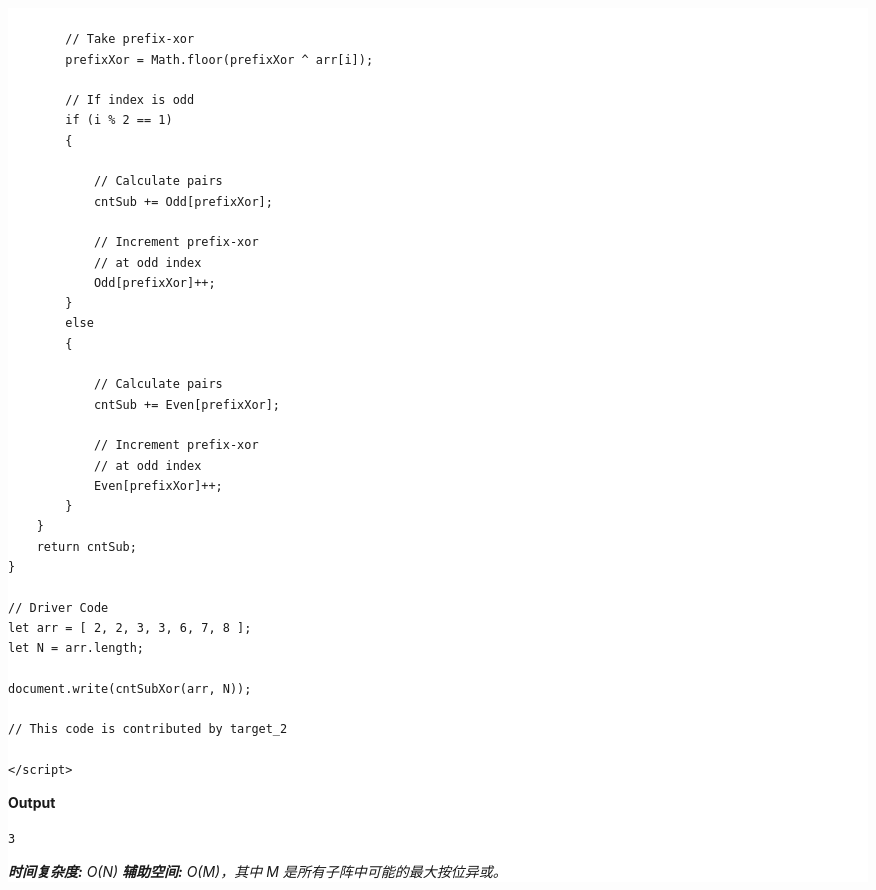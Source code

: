 ```

        // Take prefix-xor
        prefixXor = Math.floor(prefixXor ^ arr[i]);

        // If index is odd
        if (i % 2 == 1)
        {

            // Calculate pairs
            cntSub += Odd[prefixXor];

            // Increment prefix-xor
            // at odd index
            Odd[prefixXor]++;
        }
        else
        {

            // Calculate pairs
            cntSub += Even[prefixXor];

            // Increment prefix-xor
            // at odd index
            Even[prefixXor]++;
        }
    }
    return cntSub;
}

// Driver Code
let arr = [ 2, 2, 3, 3, 6, 7, 8 ];
let N = arr.length;

document.write(cntSubXor(arr, N));

// This code is contributed by target_2         

</script>
```

**Output**

```
3
```

***时间复杂度:** O(N)*
***辅助空间:** O(M)，其中 M 是所有子阵中可能的最大按位异或。*